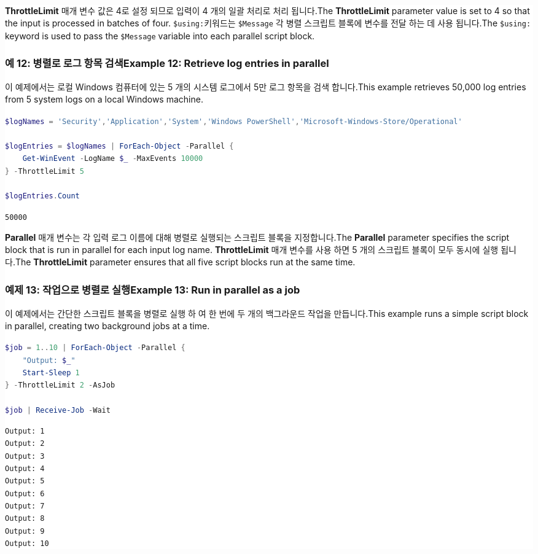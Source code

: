 <span data-ttu-id="e59ab-204">**ThrottleLimit** 매개 변수 값은 4로 설정 되므로 입력이 4 개의 일괄 처리로 처리 됩니다.</span><span class="sxs-lookup"><span data-stu-id="e59ab-204">The **ThrottleLimit** parameter value is set to 4 so that the input is processed in batches of four.</span></span>
<span data-ttu-id="e59ab-205">`$using:`키워드는 `$Message` 각 병렬 스크립트 블록에 변수를 전달 하는 데 사용 됩니다.</span><span class="sxs-lookup"><span data-stu-id="e59ab-205">The `$using:` keyword is used to pass the `$Message` variable into each parallel script block.</span></span>

### <span data-ttu-id="e59ab-206">예 12: 병렬로 로그 항목 검색</span><span class="sxs-lookup"><span data-stu-id="e59ab-206">Example 12: Retrieve log entries in parallel</span></span>

<span data-ttu-id="e59ab-207">이 예제에서는 로컬 Windows 컴퓨터에 있는 5 개의 시스템 로그에서 5만 로그 항목을 검색 합니다.</span><span class="sxs-lookup"><span data-stu-id="e59ab-207">This example retrieves 50,000 log entries from 5 system logs on a local Windows machine.</span></span>

```powershell
$logNames = 'Security','Application','System','Windows PowerShell','Microsoft-Windows-Store/Operational'

$logEntries = $logNames | ForEach-Object -Parallel {
    Get-WinEvent -LogName $_ -MaxEvents 10000
} -ThrottleLimit 5

$logEntries.Count
```

```Output
50000
```

<span data-ttu-id="e59ab-208">**Parallel** 매개 변수는 각 입력 로그 이름에 대해 병렬로 실행되는 스크립트 블록을 지정합니다.</span><span class="sxs-lookup"><span data-stu-id="e59ab-208">The **Parallel** parameter specifies the script block that is run in parallel for each input log name.</span></span> <span data-ttu-id="e59ab-209">**ThrottleLimit** 매개 변수를 사용 하면 5 개의 스크립트 블록이 모두 동시에 실행 됩니다.</span><span class="sxs-lookup"><span data-stu-id="e59ab-209">The **ThrottleLimit** parameter ensures that all five script blocks run at the same time.</span></span>

### <span data-ttu-id="e59ab-210">예제 13: 작업으로 병렬로 실행</span><span class="sxs-lookup"><span data-stu-id="e59ab-210">Example 13: Run in parallel as a job</span></span>

<span data-ttu-id="e59ab-211">이 예제에서는 간단한 스크립트 블록을 병렬로 실행 하 여 한 번에 두 개의 백그라운드 작업을 만듭니다.</span><span class="sxs-lookup"><span data-stu-id="e59ab-211">This example runs a simple script block in parallel, creating two background jobs at a time.</span></span>

```powershell
$job = 1..10 | ForEach-Object -Parallel {
    "Output: $_"
    Start-Sleep 1
} -ThrottleLimit 2 -AsJob

$job | Receive-Job -Wait
```

```Output
Output: 1
Output: 2
Output: 3
Output: 4
Output: 5
Output: 6
Output: 7
Output: 8
Output: 9
Output: 10
```
